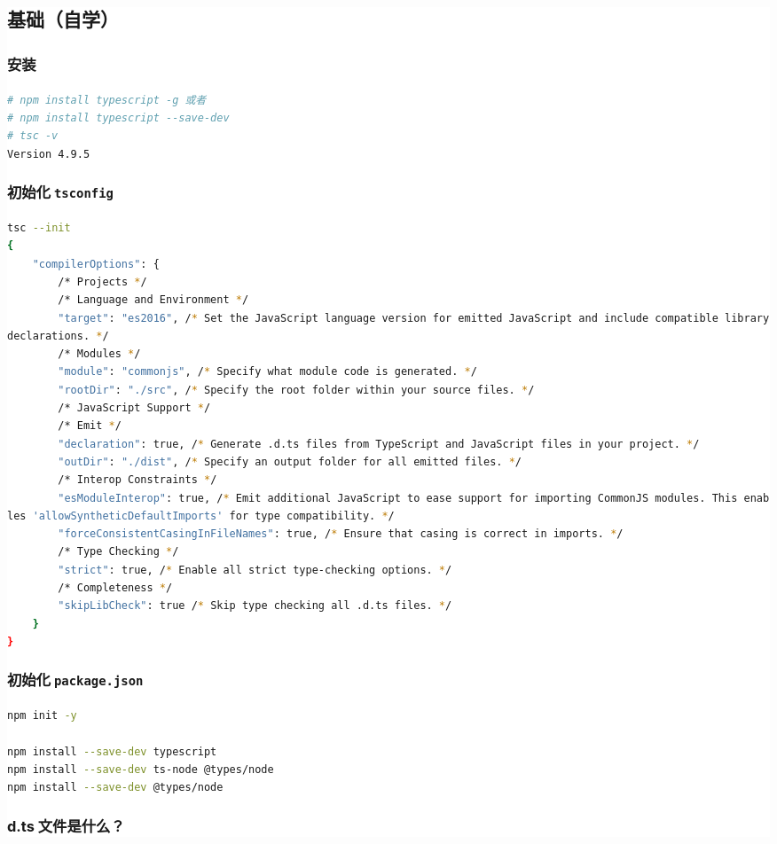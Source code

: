 

## 基础（自学）
### 安装

```bash
# npm install typescript -g 或者
# npm install typescript --save-dev
# tsc -v
Version 4.9.5
```

### 初始化 `tsconfig` 

```bash
tsc --init 
{
    "compilerOptions": {
        /* Projects */
        /* Language and Environment */
        "target": "es2016", /* Set the JavaScript language version for emitted JavaScript and include compatible library declarations. */
        /* Modules */
        "module": "commonjs", /* Specify what module code is generated. */
        "rootDir": "./src", /* Specify the root folder within your source files. */
        /* JavaScript Support */
        /* Emit */
        "declaration": true, /* Generate .d.ts files from TypeScript and JavaScript files in your project. */
        "outDir": "./dist", /* Specify an output folder for all emitted files. */
        /* Interop Constraints */
        "esModuleInterop": true, /* Emit additional JavaScript to ease support for importing CommonJS modules. This enables 'allowSyntheticDefaultImports' for type compatibility. */
        "forceConsistentCasingInFileNames": true, /* Ensure that casing is correct in imports. */
        /* Type Checking */
        "strict": true, /* Enable all strict type-checking options. */
        /* Completeness */
        "skipLibCheck": true /* Skip type checking all .d.ts files. */
    }
}  
```

### 初始化  `package.json` 

```bash
npm init -y

npm install --save-dev typescript
npm install --save-dev ts-node @types/node
npm install --save-dev @types/node
```

### d.ts 文件是什么？
